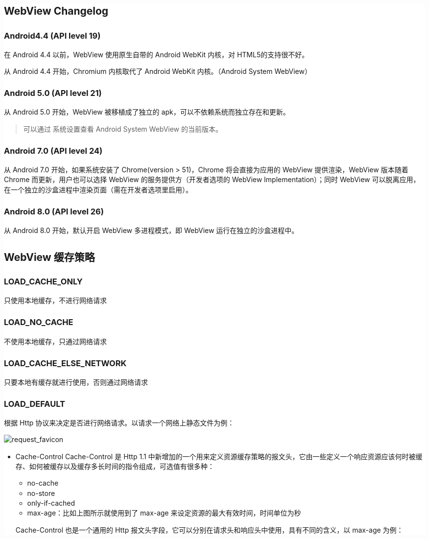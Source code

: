 ## WebView Changelog

### Android4.4 (API level 19)

在 Android 4.4 以前，WebView 使用原生自带的 Android WebKit 内核，对 HTML5的支持很不好。

从 Android 4.4 开始，Chromium 内核取代了 Android WebKit 内核。（Android System WebView）

### Android 5.0 (API level 21)

从 Android 5.0 开始，WebView 被移植成了独立的 apk，可以不依赖系统而独立存在和更新。

> 可以通过 系统设置查看 Android System WebView 的当前版本。

### Android 7.0 (API level 24)

从 Android 7.0 开始，如果系统安装了 Chrome(version > 51)，Chrome 将会直接为应用的 WebView 提供渲染，WebView 版本随着 Chrome 而更新，用户也可以选择 WebView 的服务提供方（开发者选项的 WebView Implementation）；同时 WebView 可以脱离应用，在一个独立的沙盒进程中渲染页面（需在开发者选项里启用）。

### Android 8.0 (API level 26)

从 Android 8.0 开始，默认开启 WebView 多进程模式，即 WebView 运行在独立的沙盒进程中。



## WebView 缓存策略

### LOAD_CACHE_ONLY

只使用本地缓存，不进行网络请求

### LOAD_NO_CACHE

不使用本地缓存，只通过网络请求

### LOAD_CACHE_ELSE_NETWORK

只要本地有缓存就进行使用，否则通过网络请求

### LOAD_DEFAULT

根据 Http 协议来决定是否进行网络请求。以请求一个网络上静态文件为例：

![request_favicon](../../images/android/request_favicon.png)

- Cache-Control
  Cache-Control 是 Http 1.1 中新增加的一个用来定义资源缓存策略的报文头，它由一些定义一个响应资源应该何时被缓存、如何被缓存以及缓存多长时间的指令组成，可选值有很多种：

  - no-cache
  - no-store
  - only-if-cached
  - max-age：比如上图所示就使用到了 max-age 来设定资源的最大有效时间，时间单位为秒

  Cache-Control 也是一个通用的 Http 报文头字段，它可以分别在请求头和响应头中使用，具有不同的含义，以 max-age 为例：
